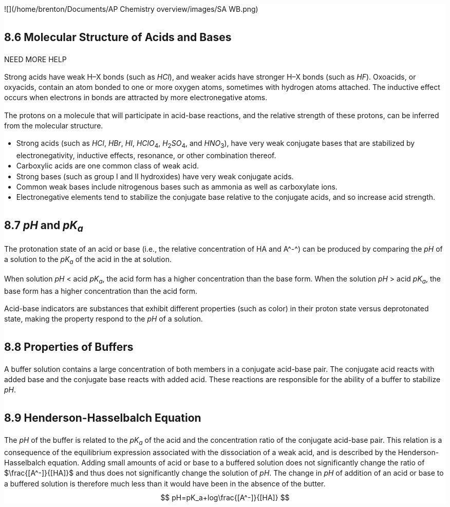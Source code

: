 ![](/home/brenton/Documents/AP Chemistry overview/images/SA WB.png)

## 8.6 Molecular Structure of Acids and Bases

NEED MORE HELP

Strong acids have weak H–X bonds (such as $HCl$), and weaker acids have stronger H–X bonds (such as $HF$). Oxoacids, or oxyacids, contain an atom bonded to one or more oxygen atoms, sometimes with hydrogen atoms attached. The inductive effect occurs when electrons in bonds are attracted by more electronegative atoms.

The protons on a molecule that will participate in acid-base reactions, and the relative strength of these protons, can be inferred from the molecular structure.

- Strong acids (such as $HCl$, $HBr$, $HI$, $HClO_4$, $H_2SO_4$, and $HNO_3$), have very weak conjugate bases that are stabilized by electronegativity, inductive effects, resonance, or other combination thereof.
- Carboxylic acids are one common class of weak acid.
- Strong bases (such as group I and II hydroxides) have very weak conjugate acids.
- Common weak bases include nitrogenous bases such as ammonia as well as carboxylate ions.
- Electronegative elements tend to stabilize the conjugate base relative to the conjugate acids, and so increase acid strength.

## 8.7 $pH$ and $pK_a$

The protonation state of an acid or base (i.e., the relative concentration of HA and A^-^) can be produced by comparing the $pH$ of a solution to the $pK_a$ of the acid in the at solution. 

When solution $pH$ < acid $pK_a$, the acid form has a higher concentration than the base form. When the solution $pH$ > acid $pK_a$, the base form has a higher concentration than the acid form.

Acid-base indicators are substances that exhibit different properties (such as color) in their proton state versus deprotonated state, making the property respond to the $pH$ of a solution.

## 8.8 Properties of Buffers

A buffer solution contains a large concentration of both members in a conjugate acid-base pair. The conjugate acid reacts with added base and the conjugate base reacts with added acid. These reactions are responsible for the ability of a buffer to stabilize $pH$.

## 8.9 Henderson-Hasselbalch Equation

The $pH$ of the buffer is related to the $pK_a$ of the acid and the concentration ratio of the conjugate acid-base pair. This relation is a consequence of the equilibrium expression associated with the dissociation of a weak acid, and is described by the Henderson-Hasselbalch equation. Adding small amounts of acid or base to a buffered solution does not significantly change the ratio of $\frac{[A^-]}{[HA]}$ and thus does not significantly change the solution of $pH$. The change in $pH$ of addition of an acid or base to a buffered solution is therefore much less than it would have been in the absence of the butter.
$$
pH=pK_a+log\frac{[A^-]}{[HA]}
$$
